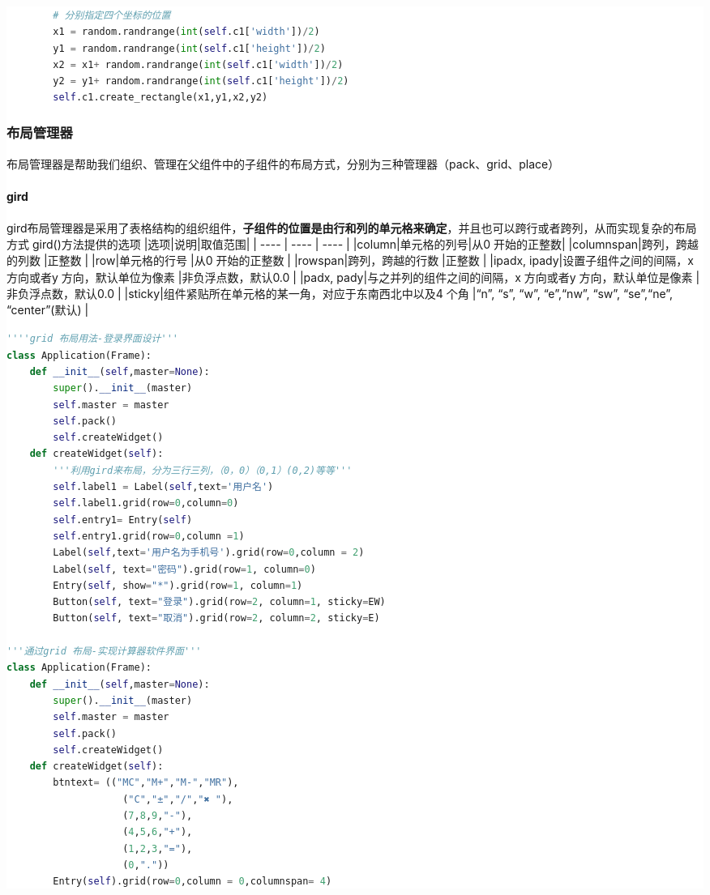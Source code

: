 ```python
        # 分别指定四个坐标的位置
        x1 = random.randrange(int(self.c1['width'])/2)
        y1 = random.randrange(int(self.c1['height'])/2)
        x2 = x1+ random.randrange(int(self.c1['width'])/2)
        y2 = y1+ random.randrange(int(self.c1['height'])/2)
        self.c1.create_rectangle(x1,y1,x2,y2)
```

### 布局管理器
布局管理器是帮助我们组织、管理在父组件中的子组件的布局方式，分别为三种管理器（pack、grid、place）
#### gird
gird布局管理器是采用了表格结构的组织组件，**子组件的位置是由行和列的单元格来确定**，并且也可以跨行或者跨列，从而实现复杂的布局方式
gird()方法提供的选项
|选项|说明|取值范围|
| ---- | ---- | ---- |
|column|单元格的列号|从0 开始的正整数|
|columnspan|跨列，跨越的列数      |正整数      |
|row|单元格的行号      |从0 开始的正整数      |
|rowspan|跨列，跨越的行数      |正整数      |
|ipadx, ipady|设置子组件之间的间隔，x 方向或者y 方向，默认单位为像素      |非负浮点数，默认0.0      |
|padx, pady|与之并列的组件之间的间隔，x 方向或者y 方向，默认单位是像素      |非负浮点数，默认0.0      |
|sticky|组件紧贴所在单元格的某一角，对应于东南西北中以及4 个角      |“n”, “s”, “w”, “e”,“nw”, “sw”, “se”,“ne”, “center”(默认)      |

```python
''''grid 布局用法-登录界面设计'''
class Application(Frame):
    def __init__(self,master=None):
        super().__init__(master)
        self.master = master
        self.pack()
        self.createWidget()
    def createWidget(self):
        '''利用gird来布局，分为三行三列，（0，0）（0,1）(0,2)等等'''
        self.label1 = Label(self,text='用户名')
        self.label1.grid(row=0,column=0)
        self.entry1= Entry(self)
        self.entry1.grid(row=0,column =1)
        Label(self,text='用户名为手机号').grid(row=0,column = 2)
        Label(self, text="密码").grid(row=1, column=0)
        Entry(self, show="*").grid(row=1, column=1)
        Button(self, text="登录").grid(row=2, column=1, sticky=EW)
        Button(self, text="取消").grid(row=2, column=2, sticky=E)

'''通过grid 布局-实现计算器软件界面'''
class Application(Frame):
    def __init__(self,master=None):
        super().__init__(master)
        self.master = master
        self.pack()
        self.createWidget()
    def createWidget(self):
        btntext= (("MC","M+","M-","MR"),
                    ("C","±","/","✖ "),
                    (7,8,9,"-"),
                    (4,5,6,"+"),
                    (1,2,3,"="),
                    (0,"."))
        Entry(self).grid(row=0,column = 0,columnspan= 4)
```